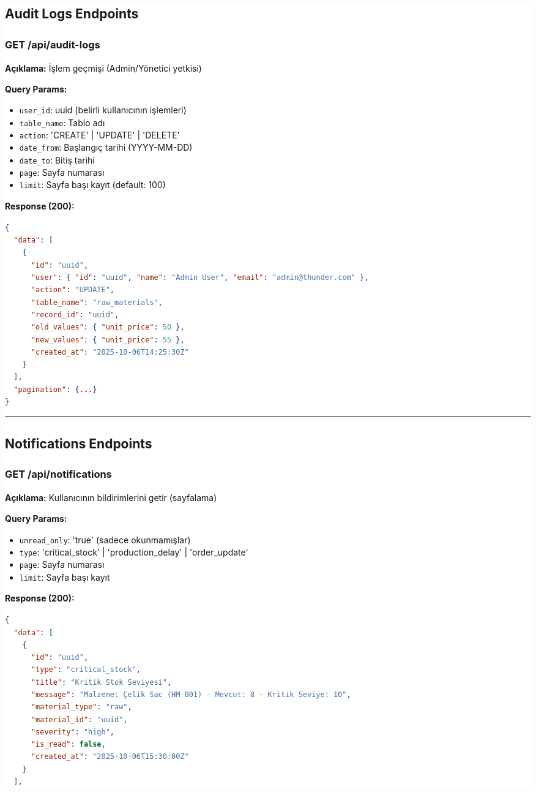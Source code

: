 
## Audit Logs Endpoints

### GET /api/audit-logs

**Açıklama:** İşlem geçmişi (Admin/Yönetici yetkisi)

**Query Params:**
- `user_id`: uuid (belirli kullanıcının işlemleri)
- `table_name`: Tablo adı
- `action`: 'CREATE' | 'UPDATE' | 'DELETE'
- `date_from`: Başlangıç tarihi (YYYY-MM-DD)
- `date_to`: Bitiş tarihi
- `page`: Sayfa numarası
- `limit`: Sayfa başı kayıt (default: 100)

**Response (200):**
```json
{
  "data": [
    {
      "id": "uuid",
      "user": { "id": "uuid", "name": "Admin User", "email": "admin@thunder.com" },
      "action": "UPDATE",
      "table_name": "raw_materials",
      "record_id": "uuid",
      "old_values": { "unit_price": 50 },
      "new_values": { "unit_price": 55 },
      "created_at": "2025-10-06T14:25:30Z"
    }
  ],
  "pagination": {...}
}
```

---

## Notifications Endpoints

### GET /api/notifications

**Açıklama:** Kullanıcının bildirimlerini getir (sayfalama)

**Query Params:**
- `unread_only`: 'true' (sadece okunmamışlar)
- `type`: 'critical_stock' | 'production_delay' | 'order_update'
- `page`: Sayfa numarası
- `limit`: Sayfa başı kayıt

**Response (200):**
```json
{
  "data": [
    {
      "id": "uuid",
      "type": "critical_stock",
      "title": "Kritik Stok Seviyesi",
      "message": "Malzeme: Çelik Sac (HM-001) - Mevcut: 8 - Kritik Seviye: 10",
      "material_type": "raw",
      "material_id": "uuid",
      "severity": "high",
      "is_read": false,
      "created_at": "2025-10-06T15:30:00Z"
    }
  ],
```